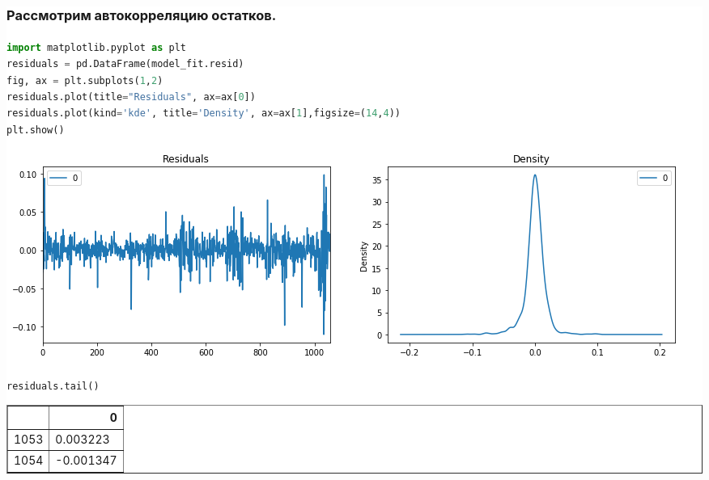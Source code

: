 

### Рассмотрим автокорреляцию остатков. 


```python
import matplotlib.pyplot as plt
residuals = pd.DataFrame(model_fit.resid)
fig, ax = plt.subplots(1,2)
residuals.plot(title="Residuals", ax=ax[0])
residuals.plot(kind='kde', title='Density', ax=ax[1],figsize=(14,4))
plt.show()
```


![png](output_29_0.png)



```python
residuals.tail()
```




<div>
<style scoped>
    .dataframe tbody tr th:only-of-type {
        vertical-align: middle;
    }

    .dataframe tbody tr th {
        vertical-align: top;
    }

    .dataframe thead th {
        text-align: right;
    }
</style>
<table border="1" class="dataframe">
  <thead>
    <tr style="text-align: right;">
      <th></th>
      <th>0</th>
    </tr>
  </thead>
  <tbody>
    <tr>
      <td>1053</td>
      <td>0.003223</td>
    </tr>
    <tr>
      <td>1054</td>
      <td>-0.001347</td>
    </tr>
    <tr>
